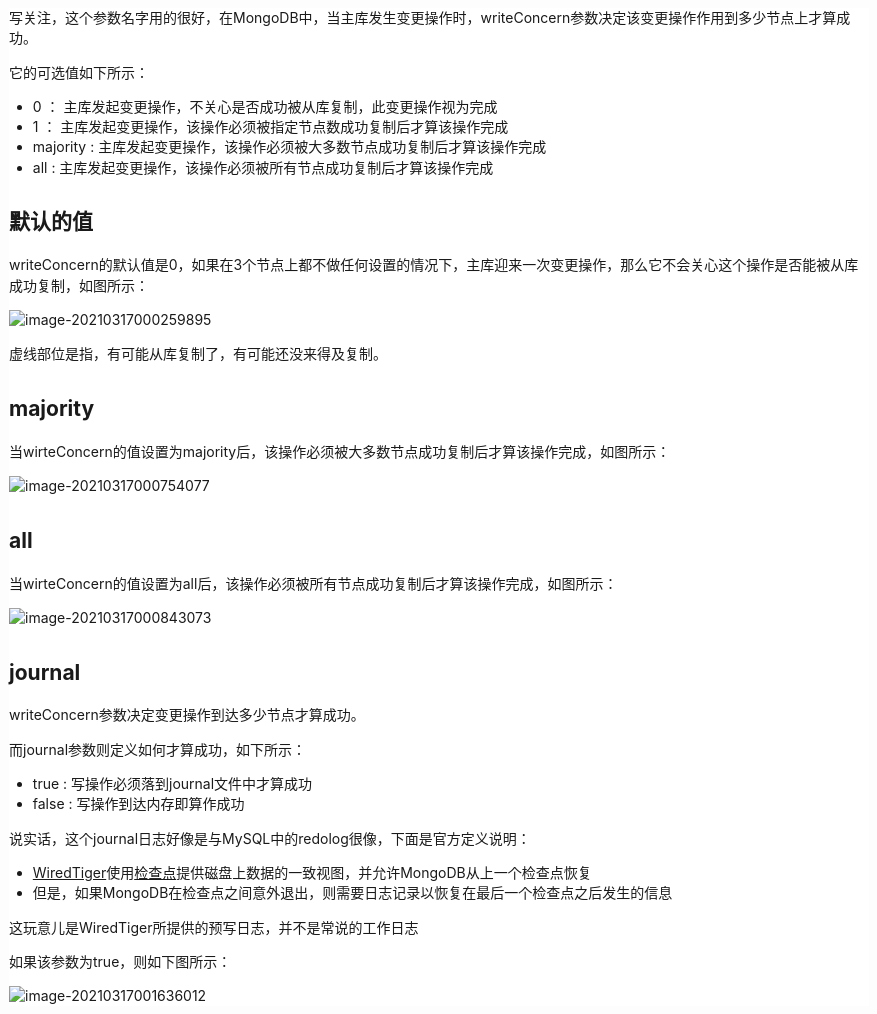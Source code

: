 写关注，这个参数名字用的很好，在MongoDB中，当主库发生变更操作时，writeConcern参数决定该变更操作作用到多少节点上才算成功。

它的可选值如下所示：

- 0 ： 主库发起变更操作，不关心是否成功被从库复制，此变更操作视为完成
- 1 ： 主库发起变更操作，该操作必须被指定节点数成功复制后才算该操作完成
- majority : 主库发起变更操作，该操作必须被大多数节点成功复制后才算该操作完成
- all : 主库发起变更操作，该操作必须被所有节点成功复制后才算该操作完成



## 默认的值

writeConcern的默认值是0，如果在3个节点上都不做任何设置的情况下，主库迎来一次变更操作，那么它不会关心这个操作是否能被从库成功复制，如图所示：

![image-20210317000259895](https://images-1302522496.cos.ap-nanjing.myqcloud.com/img/image-20210317000259895.png)

虚线部位是指，有可能从库复制了，有可能还没来得及复制。



## majority

当wirteConcern的值设置为majority后，该操作必须被大多数节点成功复制后才算该操作完成，如图所示：

![image-20210317000754077](https://images-1302522496.cos.ap-nanjing.myqcloud.com/img/image-20210317000754077.png)



## all

当wirteConcern的值设置为all后，该操作必须被所有节点成功复制后才算该操作完成，如图所示：

![image-20210317000843073](https://images-1302522496.cos.ap-nanjing.myqcloud.com/img/image-20210317000843073.png)





## journal

writeConcern参数决定变更操作到达多少节点才算成功。

而journal参数则定义如何才算成功，如下所示：

- true : 写操作必须落到journal文件中才算成功
- false : 写操作到达内存即算作成功

说实话，这个journal日志好像是与MySQL中的redolog很像，下面是官方定义说明：

- [WiredTiger](https://docs.mongodb.com/manual/core/wiredtiger/)使用[检查点](https://docs.mongodb.com/manual/core/wiredtiger/#storage-wiredtiger-checkpoints)提供磁盘上数据的一致视图，并允许MongoDB从上一个检查点恢复
- 但是，如果MongoDB在检查点之间意外退出，则需要日志记录以恢复在最后一个检查点之后发生的信息

这玩意儿是WiredTiger所提供的预写日志，并不是常说的工作日志

如果该参数为true，则如下图所示：

![image-20210317001636012](https://images-1302522496.cos.ap-nanjing.myqcloud.com/img/image-20210317001636012.png)
